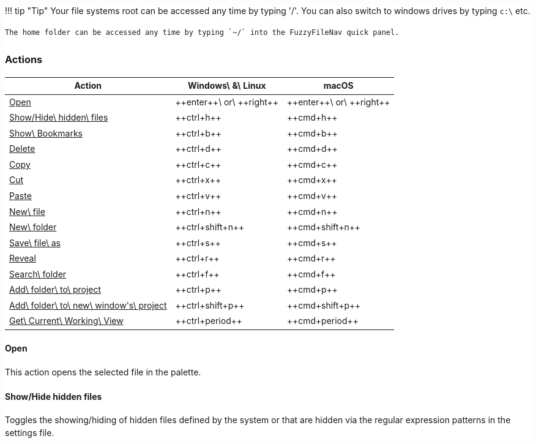 !!! tip "Tip"
    Your file systems root can be accessed any time by typing '/'.  You can also switch to windows drives by typing
    `c:\` etc.

    The home folder can be accessed any time by typing `~/` into the FuzzyFileNav quick panel.

### Actions

Action                                                               | Windows\ &amp;\ Linux    | macOS
---------------------------------------------------------------------| ------------------------ | -----
[Open](#open)                                                        | ++enter++\ or\ ++right++ | ++enter++\ or\ ++right++
[Show/Hide\ hidden\ files](#show-hide-hidden-files)                  | ++ctrl+h++               | ++cmd+h++
[Show\ Bookmarks](#show-bookmarks)                                   | ++ctrl+b++               | ++cmd+b++
[Delete](#delete)                                                    | ++ctrl+d++               | ++cmd+d++
[Copy](#copy)                                                        | ++ctrl+c++               | ++cmd+c++
[Cut](#cut)                                                          | ++ctrl+x++               | ++cmd+x++
[Paste](#paste)                                                      | ++ctrl+v++               | ++cmd+v++
[New\ file](#new-file)                                               | ++ctrl+n++               | ++cmd+n++
[New\ folder](#new-folder)                                           | ++ctrl+shift+n++         | ++cmd+shift+n++
[Save\ file\ as](#save-file-as)                                      | ++ctrl+s++               | ++cmd+s++
[Reveal](#reveal)                                                    | ++ctrl+r++               | ++cmd+r++
[Search\ folder](#search-folder)                                     | ++ctrl+f++               | ++cmd+f++
[Add\ folder\ to\ project](#add-folder-to-project)                   | ++ctrl+p++               | ++cmd+p++
[Add\ folder\ to\ new\ window's\ project](#add-folder-to-new-window) | ++ctrl+shift+p++         | ++cmd+shift+p++
[Get\ Current\ Working\ View](#get-current-working-view)             | ++ctrl+period++          | ++cmd+period++

#### Open

This action opens the selected file in the palette.

#### Show/Hide hidden files

Toggles the showing/hiding of hidden files defined by the system or that are hidden via the regular expression patterns
in the settings file.
